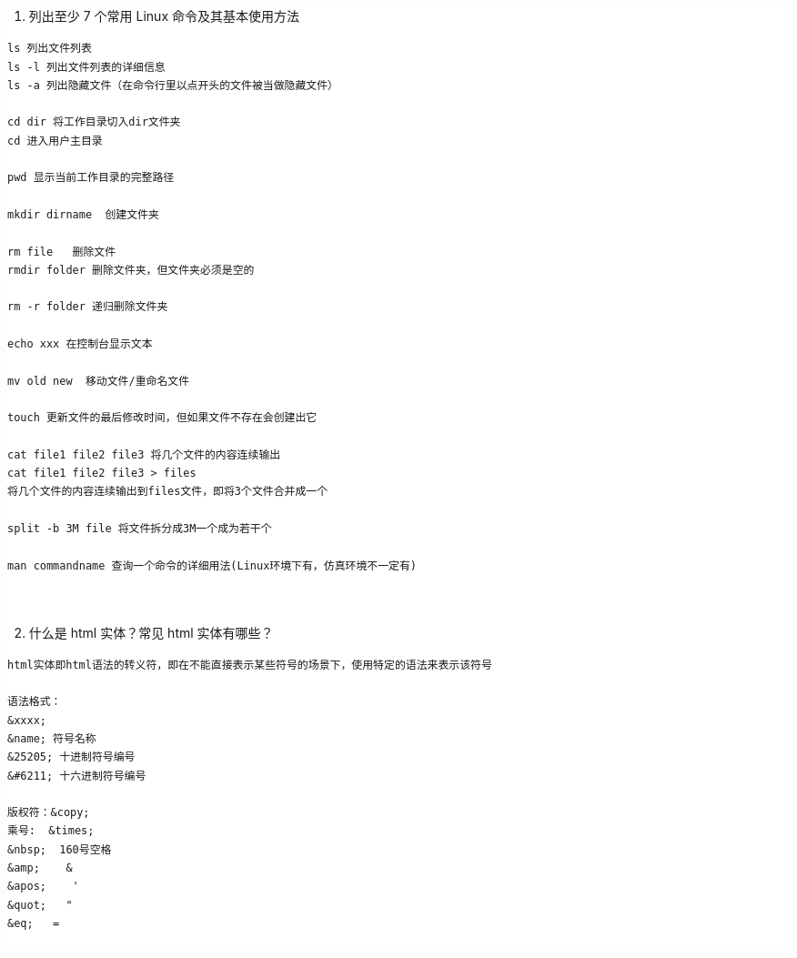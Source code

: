 01. 列出至少 7 个常用 Linux 命令及其基本使用方法
```
ls 列出文件列表
ls -l 列出文件列表的详细信息
ls -a 列出隐藏文件（在命令行里以点开头的文件被当做隐藏文件）

cd dir 将工作目录切入dir文件夹
cd 进入用户主目录

pwd 显示当前工作目录的完整路径

mkdir dirname  创建文件夹

rm file   删除文件
rmdir folder 删除文件夹，但文件夹必须是空的

rm -r folder 递归删除文件夹

echo xxx 在控制台显示文本

mv old new  移动文件/重命名文件

touch 更新文件的最后修改时间，但如果文件不存在会创建出它

cat file1 file2 file3 将几个文件的内容连续输出
cat file1 file2 file3 > files
将几个文件的内容连续输出到files文件，即将3个文件合并成一个

split -b 3M file 将文件拆分成3M一个成为若干个

man commandname 查询一个命令的详细用法(Linux环境下有，仿真环境不一定有)



```

02. 什么是 html 实体？常见 html 实体有哪些？
```
html实体即html语法的转义符，即在不能直接表示某些符号的场景下，使用特定的语法来表示该符号

语法格式：
&xxxx;
&name; 符号名称
&25205; 十进制符号编号
&#6211; 十六进制符号编号

版权符：&copy;
乘号:  &times;
&nbsp;  160号空格
&amp;    &
&apos;    '
&quot;   "
&eq;   =


```
